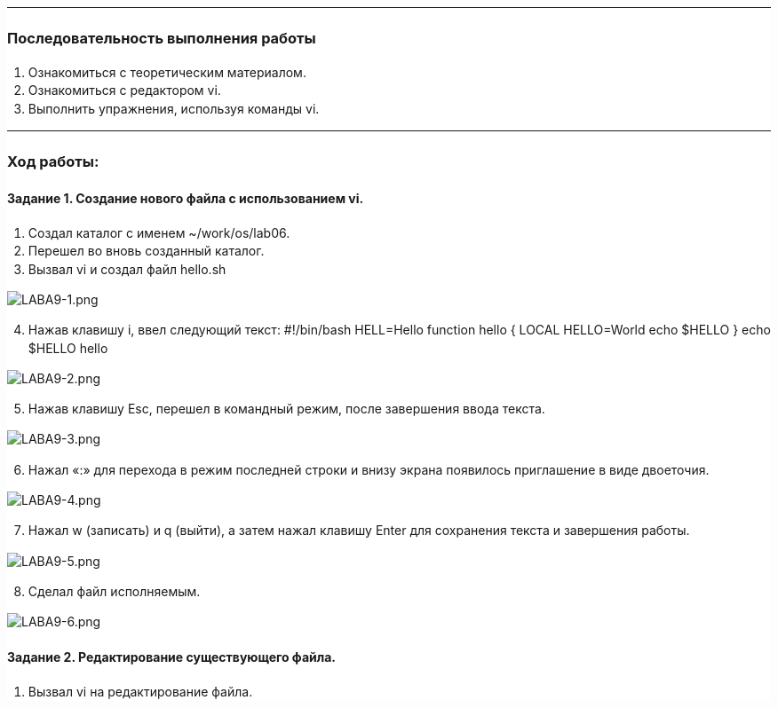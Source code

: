 ----

### Последовательность выполнения работы
1. Ознакомиться с теоретическим материалом.
2. Ознакомиться с редактором vi.
3. Выполнить упражнения, используя команды vi.

----

### Ход работы:

#### Задание 1. Создание нового файла с использованием vi.

1. Создал каталог с именем ~/work/os/lab06.
2. Перешел во вновь созданный каталог.
3. Вызвал vi и создал файл hello.sh

![LABA9-1.png](https://ic.wampi.ru/2021/05/20/LABA9-1.png)

4. Нажав клавишу i, ввел следующий текст:
#!/bin/bash
HELL=Hello
function hello {
LOCAL HELLO=World
echo $HELLO
}
echo $HELLO
hello

![LABA9-2.png](https://ic.wampi.ru/2021/05/20/LABA9-2.png)

5. Нажав клавишу Esc, перешел в командный режим, после завершения ввода текста.

![LABA9-3.png](https://ic.wampi.ru/2021/05/20/LABA9-3.png)

6. Нажал «:» для перехода в режим последней строки и внизу экрана появилось приглашение в виде двоеточия.

![LABA9-4.png](https://ic.wampi.ru/2021/05/20/LABA9-4.png)

7. Нажал w (записать) и q (выйти), а затем нажал клавишу Enter для сохранения текста и завершения работы.

![LABA9-5.png](https://ic.wampi.ru/2021/05/20/LABA9-5.png)

8. Сделал файл исполняемым. 

![LABA9-6.png](https://ic.wampi.ru/2021/05/20/LABA9-6.png)

#### Задание 2. Редактирование существующего файла.

1. Вызвал vi на редактирование файла.
